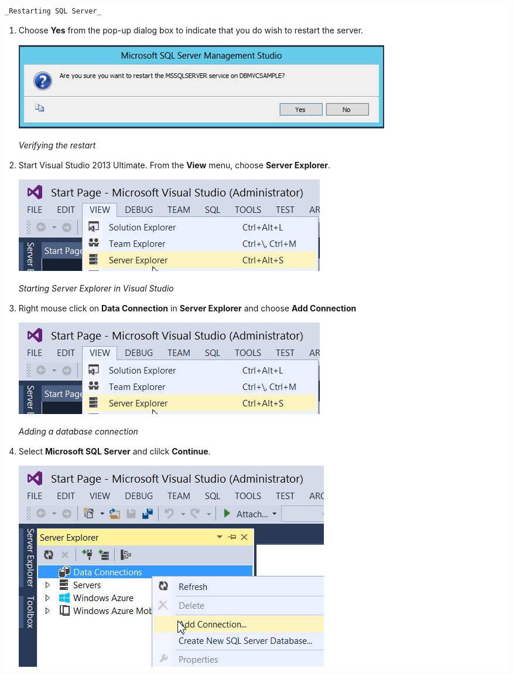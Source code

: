 	_Restarting SQL Server_

1. Choose **Yes** from the pop-up dialog box to indicate that you do wish to restart the server. 

	![Verifying the restart](Images/image043.jpg?raw=true)

	_Verifying the restart_

1. Start Visual Studio 2013 Ultimate. From the **View** menu, choose **Server Explorer**. 

	![Starting Server Explorer in Visual Studio](Images/image044.jpg?raw=true)

	_Starting Server Explorer in Visual Studio_

1. Right mouse click on **Data Connection** in **Server Explorer** and choose **Add Connection** 

	![Adding a database connection](Images/image044.jpg?raw=true)

	_Adding a database connection_

1. Select **Microsoft SQL Server** and clilck **Continue**. 

	![Choosing the data source](Images/image045.jpg?raw=true)

